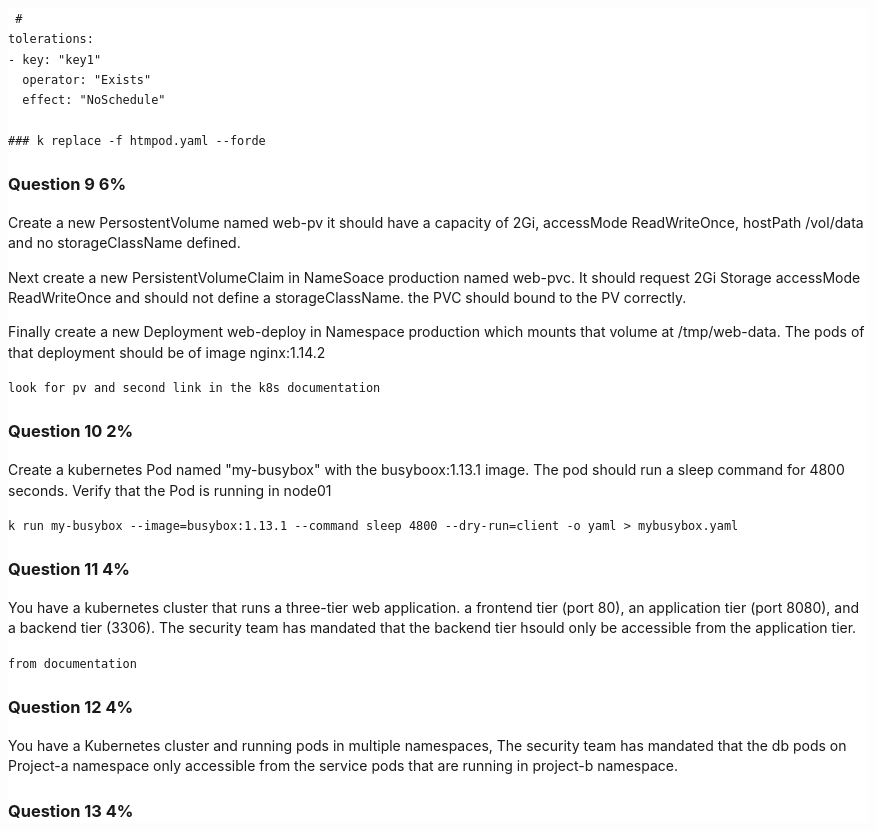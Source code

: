```
 #
tolerations:
- key: "key1"
  operator: "Exists"
  effect: "NoSchedule"

### k replace -f htmpod.yaml --forde
```

### Question 9 6%

Create a new PersostentVolume named web-pv it should have a capacity of 2Gi, accessMode ReadWriteOnce, hostPath /vol/data and no storageClassName defined. 

Next create a new PersistentVolumeClaim in NameSoace production named web-pvc. It should request 2Gi Storage accessMode ReadWriteOnce and should not define a storageClassName. the PVC should bound to the PV correctly. 

Finally create a new Deployment web-deploy in Namespace production which mounts that volume at /tmp/web-data. The pods of that deployment should be of image nginx:1.14.2

```
look for pv and second link in the k8s documentation 
```
### Question 10 2%

Create a kubernetes Pod named "my-busybox" with the busyboox:1.13.1 image. The pod should run a sleep command for 4800 seconds. Verify that the Pod is running in node01

```
k run my-busybox --image=busybox:1.13.1 --command sleep 4800 --dry-run=client -o yaml > mybusybox.yaml
```

### Question 11 4%

You have a kubernetes cluster that runs a three-tier web application.
a frontend tier (port 80), an application tier (port 8080), and a backend tier (3306). The security team has mandated that the backend tier hsould only be accessible from the application tier.

```
from documentation
```

### Question 12 4%

You have a Kubernetes cluster and running pods in multiple namespaces, The security team has mandated that the db pods on Project-a namespace only accessible from the service pods that are running in project-b namespace.

```
```


### Question 13 4%
